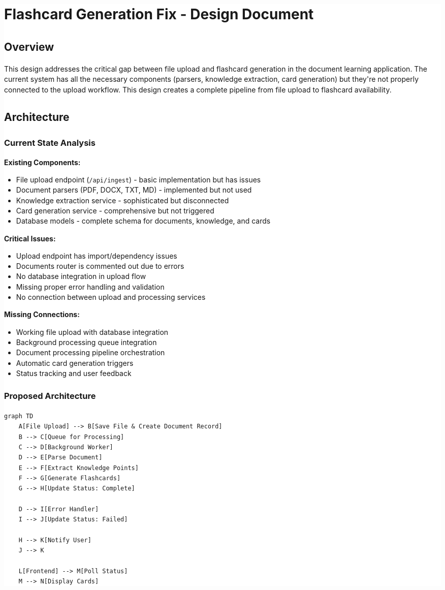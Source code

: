 # Flashcard Generation Fix - Design Document

## Overview

This design addresses the critical gap between file upload and flashcard generation in the document learning application. The current system has all the necessary components (parsers, knowledge extraction, card generation) but they're not properly connected to the upload workflow. This design creates a complete pipeline from file upload to flashcard availability.

## Architecture

### Current State Analysis

**Existing Components:**
- File upload endpoint (`/api/ingest`) - basic implementation but has issues
- Document parsers (PDF, DOCX, TXT, MD) - implemented but not used
- Knowledge extraction service - sophisticated but disconnected
- Card generation service - comprehensive but not triggered
- Database models - complete schema for documents, knowledge, and cards

**Critical Issues:**
- Upload endpoint has import/dependency issues
- Documents router is commented out due to errors
- No database integration in upload flow
- Missing proper error handling and validation
- No connection between upload and processing services

**Missing Connections:**
- Working file upload with database integration
- Background processing queue integration
- Document processing pipeline orchestration
- Automatic card generation triggers
- Status tracking and user feedback

### Proposed Architecture

```mermaid
graph TD
    A[File Upload] --> B[Save File & Create Document Record]
    B --> C[Queue for Processing]
    C --> D[Background Worker]
    D --> E[Parse Document]
    E --> F[Extract Knowledge Points]
    F --> G[Generate Flashcards]
    G --> H[Update Status: Complete]
    
    D --> I[Error Handler]
    I --> J[Update Status: Failed]
    
    H --> K[Notify User]
    J --> K
    
    L[Frontend] --> M[Poll Status]
    M --> N[Display Cards]
```
